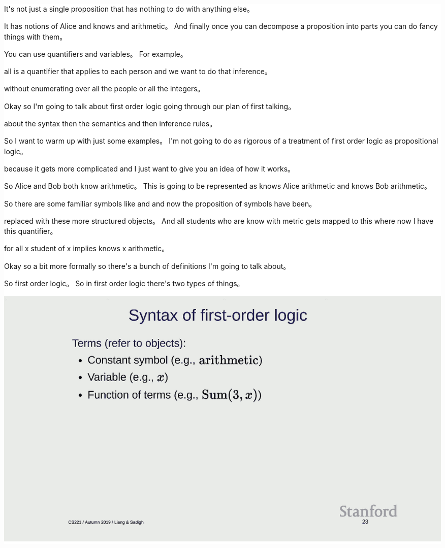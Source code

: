  It's not just a single proposition that has nothing to do with anything else。

 It has notions of Alice and knows and arithmetic。 And finally once you can decompose a proposition into parts you can do fancy things with them。

 You can use quantifiers and variables。 For example。

 all is a quantifier that applies to each person and we want to do that inference。

 without enumerating over all the people or all the integers。

 Okay so I'm going to talk about first order logic going through our plan of first talking。

 about the syntax then the semantics and then inference rules。

 So I want to warm up with just some examples。 I'm not going to do as rigorous of a treatment of first order logic as propositional logic。

 because it gets more complicated and I just want to give you an idea of how it works。

 So Alice and Bob both know arithmetic。 This is going to be represented as knows Alice arithmetic and knows Bob arithmetic。

 So there are some familiar symbols like and and now the proposition of symbols have been。

 replaced with these more structured objects。 And all students who are know with metric gets mapped to this where now I have this quantifier。

 for all x student of x implies knows x arithmetic。

 Okay so a bit more formally so there's a bunch of definitions I'm going to talk about。

 So first order logic。 So in first order logic there's two types of things。



![](img/d229d60586d03f182d16d28621a74124_25.png)
